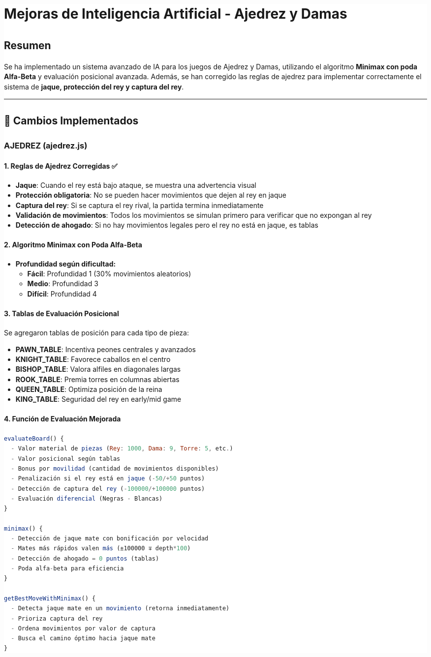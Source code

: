 # Mejoras de Inteligencia Artificial - Ajedrez y Damas

## Resumen
Se ha implementado un sistema avanzado de IA para los juegos de Ajedrez y Damas, utilizando el algoritmo **Minimax con poda Alfa-Beta** y evaluación posicional avanzada. Además, se han corregido las reglas de ajedrez para implementar correctamente el sistema de **jaque, protección del rey y captura del rey**.

---

## 🎯 Cambios Implementados

### **AJEDREZ (ajedrez.js)**

#### 1. **Reglas de Ajedrez Corregidas** ✅
- **Jaque**: Cuando el rey está bajo ataque, se muestra una advertencia visual
- **Protección obligatoria**: No se pueden hacer movimientos que dejen al rey en jaque
- **Captura del rey**: Si se captura el rey rival, la partida termina inmediatamente
- **Validación de movimientos**: Todos los movimientos se simulan primero para verificar que no expongan al rey
- **Detección de ahogado**: Si no hay movimientos legales pero el rey no está en jaque, es tablas

#### 2. **Algoritmo Minimax con Poda Alfa-Beta**
- **Profundidad según dificultad:**
  - **Fácil**: Profundidad 1 (30% movimientos aleatorios)
  - **Medio**: Profundidad 3
  - **Difícil**: Profundidad 4

#### 3. **Tablas de Evaluación Posicional**
Se agregaron tablas de posición para cada tipo de pieza:
- **PAWN_TABLE**: Incentiva peones centrales y avanzados
- **KNIGHT_TABLE**: Favorece caballos en el centro
- **BISHOP_TABLE**: Valora alfiles en diagonales largas
- **ROOK_TABLE**: Premia torres en columnas abiertas
- **QUEEN_TABLE**: Optimiza posición de la reina
- **KING_TABLE**: Seguridad del rey en early/mid game

#### 4. **Función de Evaluación Mejorada**
```javascript
evaluateBoard() {
  - Valor material de piezas (Rey: 1000, Dama: 9, Torre: 5, etc.)
  - Valor posicional según tablas
  - Bonus por movilidad (cantidad de movimientos disponibles)
  - Penalización si el rey está en jaque (-50/+50 puntos)
  - Detección de captura del rey (-100000/+100000 puntos)
  - Evaluación diferencial (Negras - Blancas)
}

minimax() {
  - Detección de jaque mate con bonificación por velocidad
  - Mates más rápidos valen más (±100000 ∓ depth*100)
  - Detección de ahogado = 0 puntos (tablas)
  - Poda alfa-beta para eficiencia
}

getBestMoveWithMinimax() {
  - Detecta jaque mate en un movimiento (retorna inmediatamente)
  - Prioriza captura del rey
  - Ordena movimientos por valor de captura
  - Busca el camino óptimo hacia jaque mate
}
```